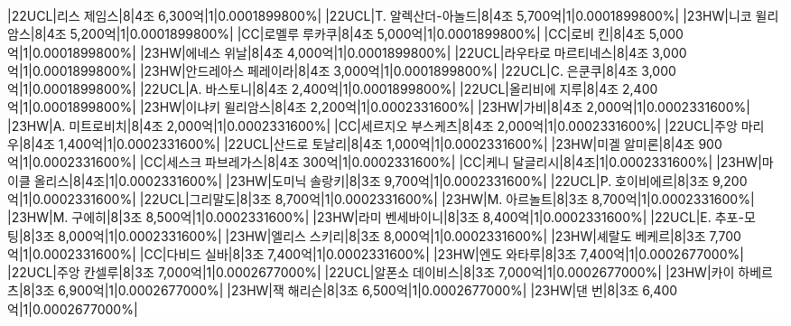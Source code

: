 |22UCL|리스 제임스|8|4조 6,300억|1|0.0001899800%|
|22UCL|T. 알렉산더-아놀드|8|4조 5,700억|1|0.0001899800%|
|23HW|니코 윌리암스|8|4조 5,200억|1|0.0001899800%|
|CC|로멜루 루카쿠|8|4조 5,000억|1|0.0001899800%|
|CC|로비 킨|8|4조 5,000억|1|0.0001899800%|
|23HW|에네스 위날|8|4조 4,000억|1|0.0001899800%|
|22UCL|라우타로 마르티네스|8|4조 3,000억|1|0.0001899800%|
|23HW|안드레아스 페레이라|8|4조 3,000억|1|0.0001899800%|
|22UCL|C. 은쿤쿠|8|4조 3,000억|1|0.0001899800%|
|22UCL|A. 바스토니|8|4조 2,400억|1|0.0001899800%|
|22UCL|올리비에 지루|8|4조 2,400억|1|0.0001899800%|
|23HW|이냐키 윌리암스|8|4조 2,200억|1|0.0002331600%|
|23HW|가비|8|4조 2,000억|1|0.0002331600%|
|23HW|A. 미트로비치|8|4조 2,000억|1|0.0002331600%|
|CC|세르지오 부스케츠|8|4조 2,000억|1|0.0002331600%|
|22UCL|주앙 마리우|8|4조 1,400억|1|0.0002331600%|
|22UCL|산드로 토날리|8|4조 1,000억|1|0.0002331600%|
|23HW|미겔 알미론|8|4조 900억|1|0.0002331600%|
|CC|세스크 파브레가스|8|4조 300억|1|0.0002331600%|
|CC|케니 달글리시|8|4조|1|0.0002331600%|
|23HW|마이클 올리스|8|4조|1|0.0002331600%|
|23HW|도미닉 솔랑키|8|3조 9,700억|1|0.0002331600%|
|22UCL|P. 호이비에르|8|3조 9,200억|1|0.0002331600%|
|22UCL|그리말도|8|3조 8,700억|1|0.0002331600%|
|23HW|M. 아르놀트|8|3조 8,700억|1|0.0002331600%|
|23HW|M. 구에히|8|3조 8,500억|1|0.0002331600%|
|23HW|라미 벤세바이니|8|3조 8,400억|1|0.0002331600%|
|22UCL|E. 추포-모팅|8|3조 8,000억|1|0.0002331600%|
|23HW|엘리스 스키리|8|3조 8,000억|1|0.0002331600%|
|23HW|셰랄도 베케르|8|3조 7,700억|1|0.0002331600%|
|CC|다비드 실바|8|3조 7,400억|1|0.0002331600%|
|23HW|엔도 와타루|8|3조 7,400억|1|0.0002677000%|
|22UCL|주앙 칸셀루|8|3조 7,000억|1|0.0002677000%|
|22UCL|알폰소 데이비스|8|3조 7,000억|1|0.0002677000%|
|23HW|카이 하베르츠|8|3조 6,900억|1|0.0002677000%|
|23HW|잭 해리슨|8|3조 6,500억|1|0.0002677000%|
|23HW|댄 번|8|3조 6,400억|1|0.0002677000%|